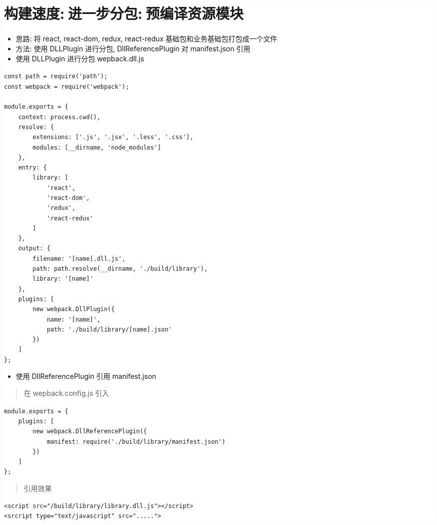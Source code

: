 # 构建速度: 进一步分包: 预编译资源模块  
* 思路: 将 react, react-dom, redux, react-redux 基础包和业务基础包打包成一个文件  
* 方法: 使用 DLLPlugin 进行分包, DllReferencePlugin 对 manifest.json 引用  
* 使用 DLLPlugin 进行分包 wepback.dll.js  
```
const path = require('path');
const webpack = require('webpack');  

module.exports = {
    context: process.cwd(),
    resolve: {
        extensions: ['.js', '.jsx', '.less', '.css'],
        modules: [__dirname, 'node_modules']
    },
    entry: {
        library: [
            'react',
            'react-dom',
            'redux',
            'react-redux'
        ]
    },
    output: {
        filename: '[name].dll.js',
        path: path.resolve(__dirname, './build/library'),
        library: '[name]'
    },
    plugins: [
        new webpack.DllPlugin({
            name: '[name]',
            path: './build/library/[name].json'
        })
    ]
};
```   
* 使用 DllReferencePlugin 引用 manifest.json  
> 在 wepback.config.js 引入  
```
module.exports = {
    plugins: [
        new webpack.DllReferencePlugin({
            manifest: require('./build/library/manifest.json')
        })
    ]
};
```  
> 引用效果  
```
<script src="/build/library/library.dll.js"></script>
<srcript type="text/javascript" src=".....">
```  
